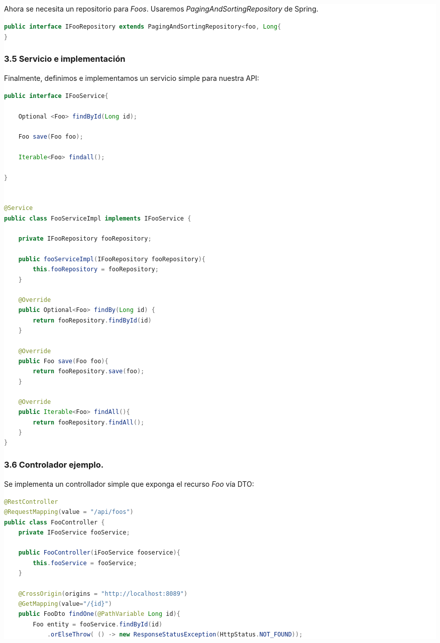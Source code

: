 Ahora se necesita un repositorio para *Foos*. Usaremos *PagingAndSortingRepository* de Spring.

```java
public interface IFooRepository extends PagingAndSortingRepository<foo, Long{
}
```

### 3.5 Servicio e implementación
Finalmente, definimos e implementamos un servicio simple para nuestra API: 
```java
public interface IFooService{

	Optional <Foo> findById(Long id);

	Foo save(Foo foo);

	Iterable<Foo> findall();

}


@Service
public class FooServiceImpl implements IFooService {

	private IFooRepository fooRepository;

	public fooServiceImpl(IFooRepository fooRepository){
		this.fooRepository = fooRepository;
	}

	@Override
	public Optional<Foo> findBy(Long id) {
		return fooRepository.findById(id)
	}
	
	@Override
	public Foo save(Foo foo){
		return fooRepository.save(foo);
	}

	@Override
	public Iterable<Foo> findAll(){
		return fooRepository.findAll();
	}
}
```


### 3.6 Controlador ejemplo.
Se implementa un controllador simple que exponga el recurso *Foo* vía DTO:
```java
@RestController
@RequestMapping(value = "/api/foos")
public class FooController {
	private IFooService fooService;

	public FooController(iFooService fooservice){
		this.fooService = fooService;
	}

	@CrossOrigin(origins = "http://localhost:8089")
	@GetMapping(value="/{id}")
	public FooDto findOne(@PathVariable Long id){
		Foo entity = fooService.findById(id)
			.orElseThrow( () -> new ResponseStatusException(HttpStatus.NOT_FOUND));
```